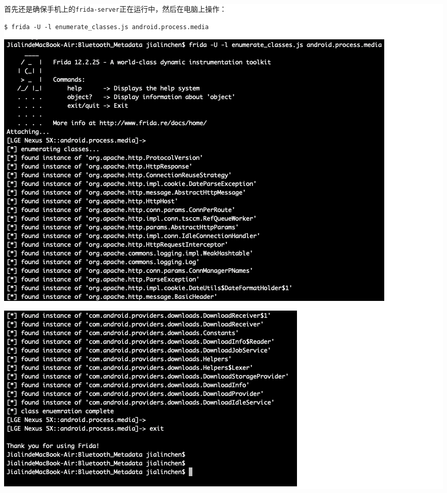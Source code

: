 首先还是确保手机上的`frida-server`正在运行中，然后在电脑上操作：

```
$ frida -U -l enumerate_classes.js android.process.media
```

![](pic/002.png)

![](pic/003.png)
